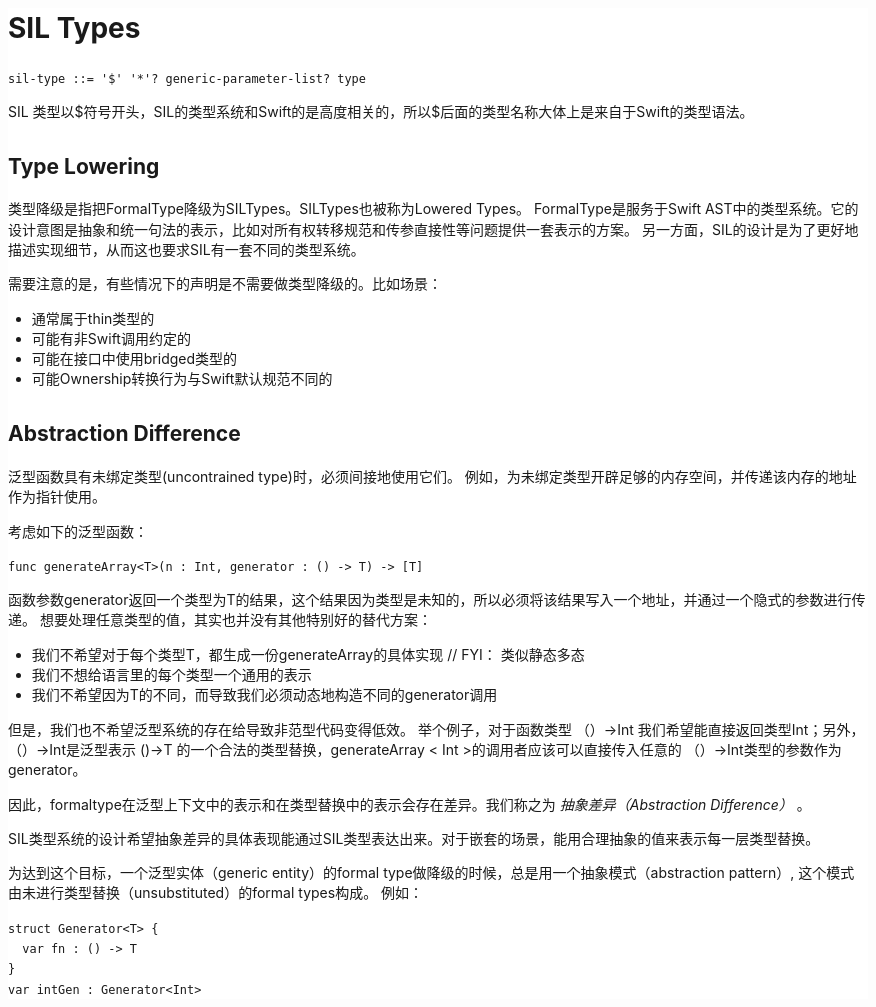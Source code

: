 # SIL Types

```
sil-type ::= '$' '*'? generic-parameter-list? type
```

SIL 类型以\$符号开头，SIL的类型系统和Swift的是高度相关的，所以$后面的类型名称大体上是来自于Swift的类型语法。

## Type Lowering 

类型降级是指把FormalType降级为SILTypes。SILTypes也被称为Lowered Types。
FormalType是服务于Swift AST中的类型系统。它的设计意图是抽象和统一句法的表示，比如对所有权转移规范和传参直接性等问题提供一套表示的方案。
另一方面，SIL的设计是为了更好地描述实现细节，从而这也要求SIL有一套不同的类型系统。

需要注意的是，有些情况下的声明是不需要做类型降级的。比如场景：

- 通常属于thin类型的
- 可能有非Swift调用约定的
- 可能在接口中使用bridged类型的
- 可能Ownership转换行为与Swift默认规范不同的


## Abstraction Difference 

泛型函数具有未绑定类型(uncontrained type)时，必须间接地使用它们。
例如，为未绑定类型开辟足够的内存空间，并传递该内存的地址作为指针使用。

考虑如下的泛型函数：

```
func generateArray<T>(n : Int, generator : () -> T) -> [T]
```

函数参数generator返回一个类型为T的结果，这个结果因为类型是未知的，所以必须将该结果写入一个地址，并通过一个隐式的参数进行传递。
想要处理任意类型的值，其实也并没有其他特别好的替代方案：
- 我们不希望对于每个类型T，都生成一份generateArray的具体实现
  // FYI： 类似静态多态
- 我们不想给语言里的每个类型一个通用的表示
- 我们不希望因为T的不同，而导致我们必须动态地构造不同的generator调用

但是，我们也不希望泛型系统的存在给导致非范型代码变得低效。
举个例子，对于函数类型 （）->Int 我们希望能直接返回类型Int；另外，（）->Int是泛型表示 ()->T 的一个合法的类型替换，generateArray < Int >的调用者应该可以直接传入任意的 （）->Int类型的参数作为generator。


因此，formaltype在泛型上下文中的表示和在类型替换中的表示会存在差异。我们称之为 *抽象差异（Abstraction Difference）* 。

SIL类型系统的设计希望抽象差异的具体表现能通过SIL类型表达出来。对于嵌套的场景，能用合理抽象的值来表示每一层类型替换。

为达到这个目标，一个泛型实体（generic entity）的formal type做降级的时候，总是用一个抽象模式（abstraction pattern）, 这个模式由未进行类型替换（unsubstituted）的formal types构成。
例如：

```
struct Generator<T> {
  var fn : () -> T
}
var intGen : Generator<Int>
```
